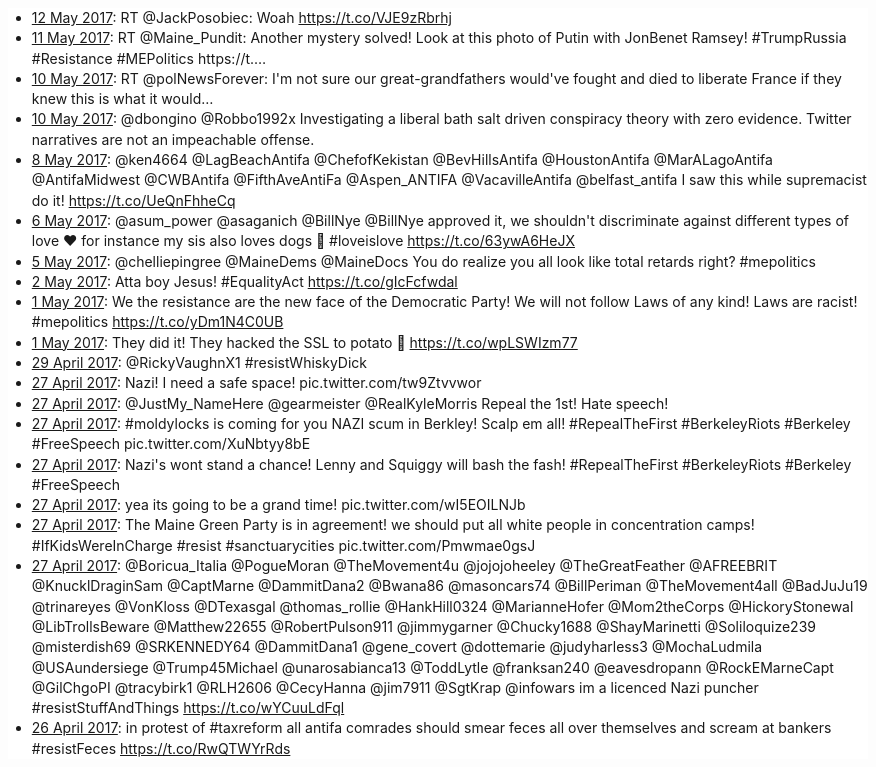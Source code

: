 * [12 May 2017](https://web.archive.org/web/20170512133009/https://twitter.com/MaineAntifa/status/863023493310492672): RT @JackPosobiec: Woah https://t.co/VJE9zRbrhj 
* [11 May 2017](https://web.archive.org/web/20170511112030/https://twitter.com/MaineAntifa/status/862628477937340417): RT @Maine_Pundit: Another mystery solved! Look at this photo of Putin with JonBenet Ramsey! #TrumpRussia #Resistance #MEPolitics https://t.… 
* [10 May 2017](https://web.archive.org/web/20170510102220/https://twitter.com/MaineAntifa/status/862251451971776512): RT @polNewsForever: I'm not sure our great-grandfathers would've fought and died to liberate France if they knew this is what it would…  
* [10 May 2017](https://web.archive.org/web/20170510015558/https://twitter.com/MaineAntifa/status/862124020631838720): @dbongino @Robbo1992x Investigating a liberal bath salt driven conspiracy theory with zero evidence. Twitter narratives are not an impeachable offense. 
* [ 8 May 2017](https://web.archive.org/web/20170508012203/https://twitter.com/MaineAntifa/status/861390709479415808): @ken4664 @LagBeachAntifa @ChefofKekistan @BevHillsAntifa @HoustonAntifa @MarALagoAntifa @AntifaMidwest @CWBAntifa @FifthAveAntiFa @Aspen_ANTIFA @VacavilleAntifa @belfast_antifa I saw this while supremacist do it! https://t.co/UeQnFhheCq 
* [ 6 May 2017](https://web.archive.org/web/20170506170636/https://twitter.com/MaineAntifa/status/860903637551378432): @asum_power @asaganich @BillNye @BillNye approved it, we shouldn't discriminate against different types of love ❤️ for instance my sis also loves dogs 🐶 #loveislove https://t.co/63ywA6HeJX 
* [ 5 May 2017](https://web.archive.org/web/20170505181814/https://twitter.com/MaineAntifa/status/860559276800126976): @chelliepingree @MaineDems @MaineDocs You do realize you all look like total retards right? #mepolitics 
* [ 2 May 2017](https://web.archive.org/web/20170502203335/https://twitter.com/MaineAntifa/status/859506170935078912): Atta boy Jesus!  #EqualityAct https://t.co/gIcFcfwdal 
* [ 1 May 2017](https://web.archive.org/web/20170501230302/https://twitter.com/MaineAntifa/status/859181397587763202): We the resistance are the new face of the Democratic Party! We will not follow Laws of any kind! Laws are racist! #mepolitics https://t.co/yDm1N4C0UB 
* [ 1 May 2017](https://web.archive.org/web/20170501001647/https://twitter.com/MaineAntifa/status/858837565339840512): They did it! They hacked the SSL to potato 🥔 https://t.co/wpLSWIzm77 
* [29 April 2017](https://web.archive.org/web/20170429225920/https://twitter.com/MaineAntifa/status/858455686535053312): @RickyVaughnX1 #resistWhiskyDick 
* [27 April 2017](https://web.archive.org/web/20170517000557/https://twitter.com/maineantifa/status/857627256637845504): Nazi! I need a safe space! pic.twitter.com/tw9Ztvvwor 
* [27 April 2017](https://web.archive.org/web/20170427221549/https://twitter.com/MaineAntifa/status/857719963687288832): @JustMy_NameHere @gearmeister @RealKyleMorris Repeal the 1st! Hate speech! 
* [27 April 2017](https://web.archive.org/web/20170704071418/https://twitter.com/MaineAntifa/status/857690949392183297): #moldylocks  is coming for you NAZI scum in Berkley! Scalp em all!  #RepealTheFirst   #BerkeleyRiots   #Berkeley   #FreeSpeech  pic.twitter.com/XuNbtyy8bE 
* [27 April 2017](https://web.archive.org/web/20170427184922/https://twitter.com/MaineAntifa/status/857668008826859520): Nazi's wont stand a chance! Lenny and Squiggy will bash the fash! #RepealTheFirst #BerkeleyRiots #Berkeley #FreeSpeech 
* [27 April 2017](https://web.archive.org/web/20170517000557/https://twitter.com/maineantifa/status/857627256637845504): yea its going to be a grand time! pic.twitter.com/wI5EOILNJb 
* [27 April 2017](https://web.archive.org/web/20170517000557/https://twitter.com/maineantifa/status/857627256637845504): The Maine Green Party is in agreement! we should put all white people in concentration camps!  #IfKidsWereInCharge   #resist   #sanctuarycities  pic.twitter.com/Pmwmae0gsJ 
* [27 April 2017](https://web.archive.org/web/20170427010731/https://twitter.com/MaineAntifa/status/857400781313540096): @Boricua_Italia @PogueMoran @TheMovement4u @jojojoheeley @TheGreatFeather @AFREEBRIT @KnucklDraginSam @CaptMarne @DammitDana2 @Bwana86 @masoncars74 @BillPeriman @TheMovement4all @BadJuJu19 @trinareyes @VonKloss @DTexasgal @thomas_rollie @HankHill0324 @MarianneHofer @Mom2theCorps @HickoryStonewal @LibTrollsBeware @Matthew22655 @RobertPulson911 @jimmygarner @Chucky1688 @ShayMarinetti @Soliloquize239 @misterdish69 @SRKENNEDY64 @DammitDana1 @gene_covert @dottemarie @judyharless3 @MochaLudmila @USAundersiege @Trump45Michael @unarosabianca13 @ToddLytle @franksan240 @eavesdropann @RockEMarneCapt @GilChgoPI @tracybirk1 @RLH2606 @CecyHanna @jim7911 @SgtKrap @infowars im a licenced Nazi puncher #resistStuffAndThings https://t.co/wYCuuLdFql 
* [26 April 2017](https://web.archive.org/web/20170426203616/https://twitter.com/MaineAntifa/status/857332519032762368): in protest of #taxreform all antifa comrades should smear feces all over themselves and scream at bankers #resistFeces https://t.co/RwQTWYrRds 